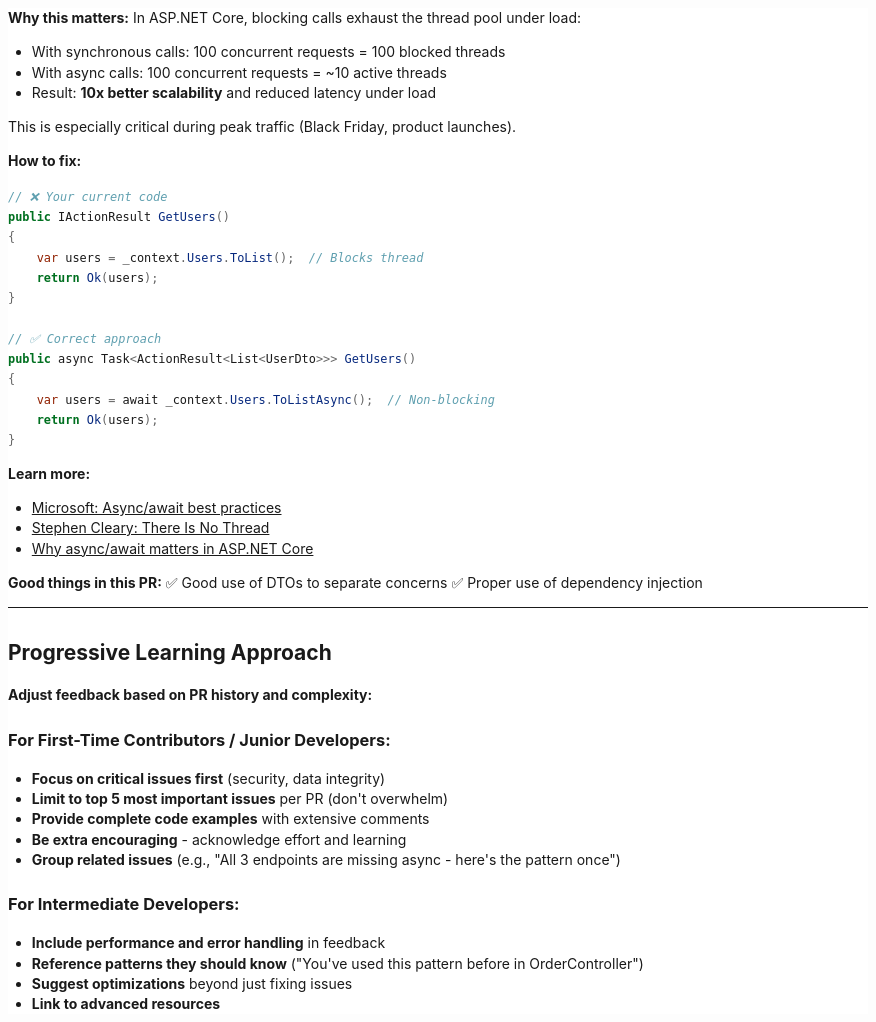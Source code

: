 **Why this matters:**
In ASP.NET Core, blocking calls exhaust the thread pool under load:
- With synchronous calls: 100 concurrent requests = 100 blocked threads
- With async calls: 100 concurrent requests = ~10 active threads
- Result: **10x better scalability** and reduced latency under load

This is especially critical during peak traffic (Black Friday, product launches).

**How to fix:**
```csharp
// ❌ Your current code
public IActionResult GetUsers()
{
    var users = _context.Users.ToList();  // Blocks thread
    return Ok(users);
}

// ✅ Correct approach
public async Task<ActionResult<List<UserDto>>> GetUsers()
{
    var users = await _context.Users.ToListAsync();  // Non-blocking
    return Ok(users);
}
```

**Learn more:**
- [Microsoft: Async/await best practices](https://docs.microsoft.com/aspnet/core/fundamentals/best-practices)
- [Stephen Cleary: There Is No Thread](https://blog.stephencleary.com/2013/11/there-is-no-thread.html)
- [Why async/await matters in ASP.NET Core](https://learn.microsoft.com/en-us/aspnet/core/performance/performance-best-practices)

**Good things in this PR:**
✅ Good use of DTOs to separate concerns
✅ Proper use of dependency injection


---

## Progressive Learning Approach

**Adjust feedback based on PR history and complexity:**

### For First-Time Contributors / Junior Developers:
- **Focus on critical issues first** (security, data integrity)
- **Limit to top 5 most important issues** per PR (don't overwhelm)
- **Provide complete code examples** with extensive comments
- **Be extra encouraging** - acknowledge effort and learning
- **Group related issues** (e.g., "All 3 endpoints are missing async - here's the pattern once")

### For Intermediate Developers:
- **Include performance and error handling** in feedback
- **Reference patterns they should know** ("You've used this pattern before in OrderController")
- **Suggest optimizations** beyond just fixing issues
- **Link to advanced resources**
